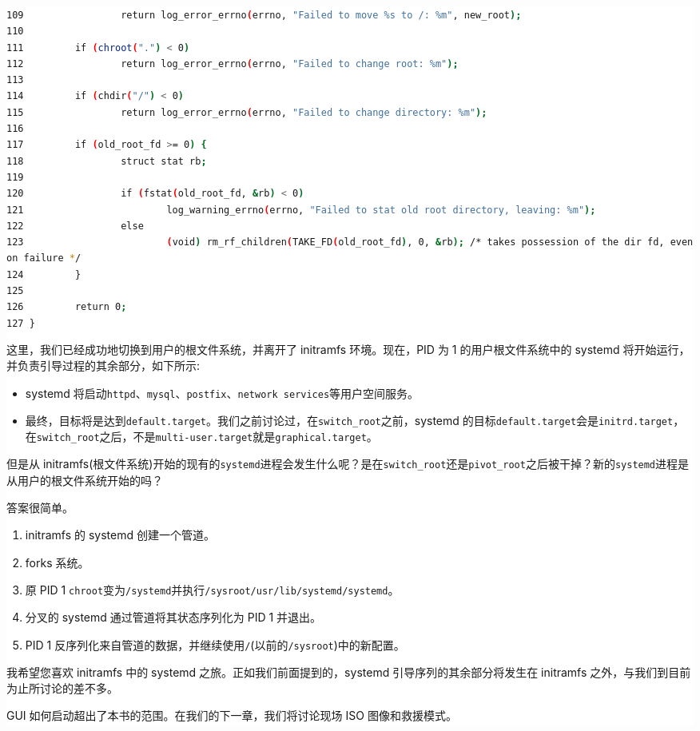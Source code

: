 ```sh
109                 return log_error_errno(errno, "Failed to move %s to /: %m", new_root);
110
111         if (chroot(".") < 0)
112                 return log_error_errno(errno, "Failed to change root: %m");
113
114         if (chdir("/") < 0)
115                 return log_error_errno(errno, "Failed to change directory: %m");
116
117         if (old_root_fd >= 0) {
118                 struct stat rb;
119
120                 if (fstat(old_root_fd, &rb) < 0)
121                         log_warning_errno(errno, "Failed to stat old root directory, leaving: %m");
122                 else
123                         (void) rm_rf_children(TAKE_FD(old_root_fd), 0, &rb); /* takes possession of the dir fd, even on failure */
124         }
125
126         return 0;
127 }

```

这里，我们已经成功地切换到用户的根文件系统，并离开了 initramfs 环境。现在，PID 为 1 的用户根文件系统中的 systemd 将开始运行，并负责引导过程的其余部分，如下所示:

*   systemd 将启动`httpd`、`mysql`、`postfix`、`network services`等用户空间服务。

*   最终，目标将是达到`default.target`。我们之前讨论过，在`switch_root`之前，systemd 的目标`default.target`会是`initrd.target`，在`switch_root`之后，不是`multi-user.target`就是`graphical.target`。

但是从 initramfs(根文件系统)开始的现有的`systemd`进程会发生什么呢？是在`switch_root`还是`pivot_root`之后被干掉？新的`systemd`进程是从用户的根文件系统开始的吗？

答案很简单。

1.  initramfs 的 systemd 创建一个管道。

2.  forks 系统。

3.  原 PID 1 `chroot`变为`/systemd`并执行`/sysroot/usr/lib/systemd/systemd`。

4.  分叉的 systemd 通过管道将其状态序列化为 PID 1 并退出。

5.  PID 1 反序列化来自管道的数据，并继续使用`/`(以前的`/sysroot`)中的新配置。

我希望您喜欢 initramfs 中的 systemd 之旅。正如我们前面提到的，systemd 引导序列的其余部分将发生在 initramfs 之外，与我们到目前为止所讨论的差不多。

GUI 如何启动超出了本书的范围。在我们的下一章，我们将讨论现场 ISO 图像和救援模式。